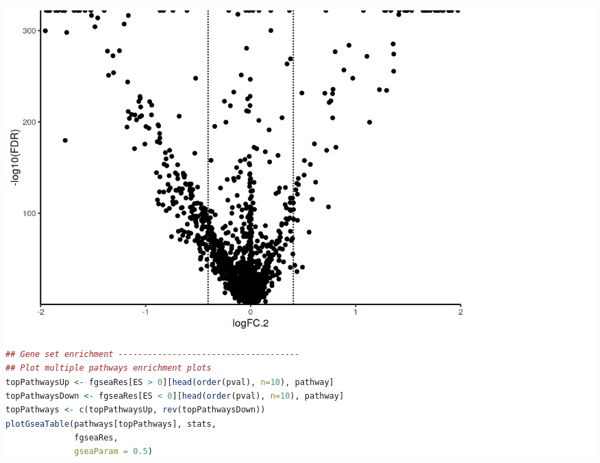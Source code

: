 <img src="P3_W12.hca-analysis_files/figure-html/viz-gene-exp-2.png" width="672" />


```r
## Gene set enrichment -------------------------------------
## Plot multiple pathways enrichment plots
topPathwaysUp <- fgseaRes[ES > 0][head(order(pval), n=10), pathway]
topPathwaysDown <- fgseaRes[ES < 0][head(order(pval), n=10), pathway]
topPathways <- c(topPathwaysUp, rev(topPathwaysDown))
plotGseaTable(pathways[topPathways], stats,
              fgseaRes, 
              gseaParam = 0.5)
```
